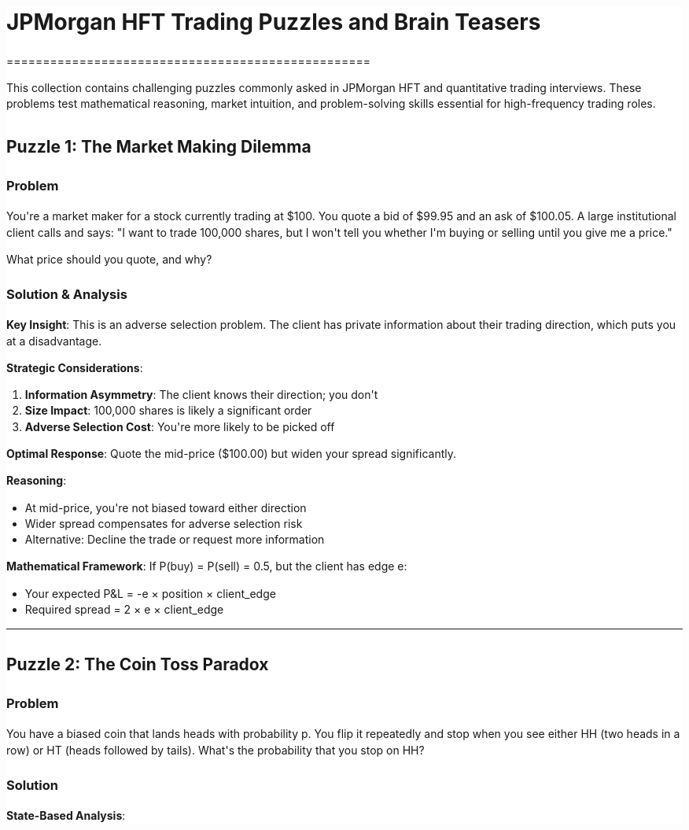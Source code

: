 # JPMorgan HFT Trading Puzzles and Brain Teasers
==================================================

This collection contains challenging puzzles commonly asked in JPMorgan HFT and quantitative trading interviews. These problems test mathematical reasoning, market intuition, and problem-solving skills essential for high-frequency trading roles.

## Puzzle 1: The Market Making Dilemma

### Problem
You're a market maker for a stock currently trading at $100. You quote a bid of $99.95 and an ask of $100.05. A large institutional client calls and says: "I want to trade 100,000 shares, but I won't tell you whether I'm buying or selling until you give me a price."

What price should you quote, and why?

### Solution & Analysis

**Key Insight**: This is an adverse selection problem. The client has private information about their trading direction, which puts you at a disadvantage.

**Strategic Considerations**:
1. **Information Asymmetry**: The client knows their direction; you don't
2. **Size Impact**: 100,000 shares is likely a significant order
3. **Adverse Selection Cost**: You're more likely to be picked off

**Optimal Response**:
Quote the mid-price ($100.00) but widen your spread significantly.

**Reasoning**:
- At mid-price, you're not biased toward either direction
- Wider spread compensates for adverse selection risk
- Alternative: Decline the trade or request more information

**Mathematical Framework**:
If P(buy) = P(sell) = 0.5, but the client has edge e:
- Your expected P&L = -e × position × client_edge
- Required spread = 2 × e × client_edge

---

## Puzzle 2: The Coin Toss Paradox

### Problem
You have a biased coin that lands heads with probability p. You flip it repeatedly and stop when you see either HH (two heads in a row) or HT (heads followed by tails). What's the probability that you stop on HH?

### Solution

**State-Based Analysis**:
